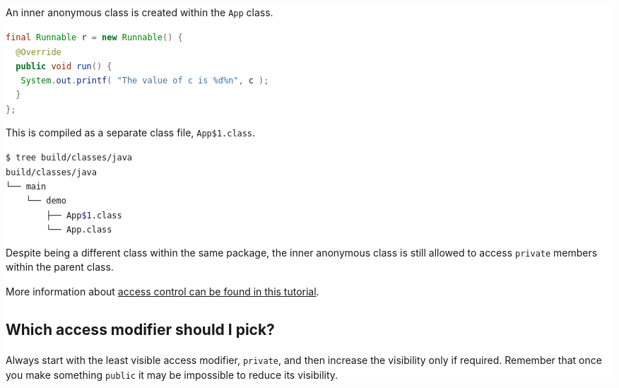 An inner anonymous class is created within the `App` class.

```java
final Runnable r = new Runnable() {
  @Override
  public void run() {
   System.out.printf( "The value of c is %d%n", c );
  }
};
```

This is compiled as a separate class file, `App$1.class`.

```bash
$ tree build/classes/java
build/classes/java
└── main
    └── demo
        ├── App$1.class
        └── App.class
```

Despite being a different class within the same package, the inner anonymous class is still allowed to access `private` members within the parent class.

More information about [access control can be found in this tutorial](https://docs.oracle.com/javase/tutorial/java/javaOO/accesscontrol.html).

## Which access modifier should I pick?

Always start with the least visible access modifier, `private`, and then increase the visibility only if required.  Remember that once you make something `public` it may be impossible to reduce its visibility.
